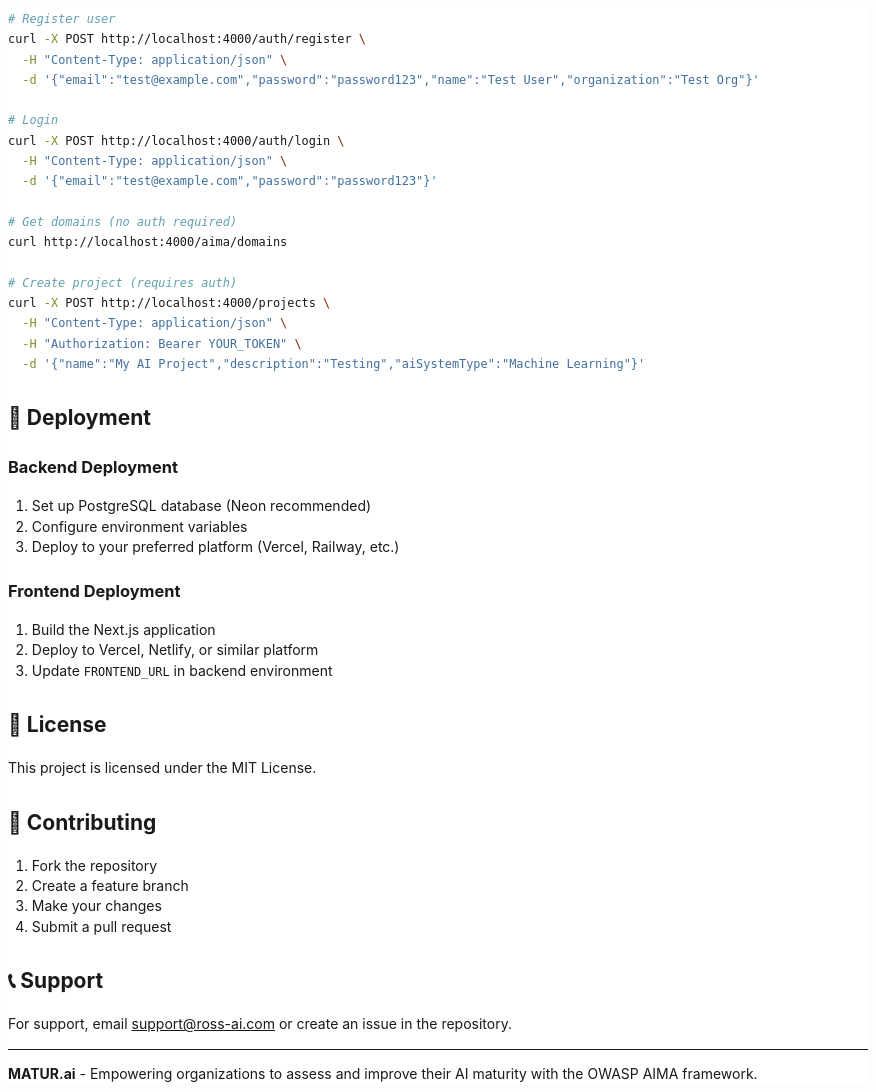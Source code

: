 ```bash
# Register user
curl -X POST http://localhost:4000/auth/register \
  -H "Content-Type: application/json" \
  -d '{"email":"test@example.com","password":"password123","name":"Test User","organization":"Test Org"}'

# Login
curl -X POST http://localhost:4000/auth/login \
  -H "Content-Type: application/json" \
  -d '{"email":"test@example.com","password":"password123"}'

# Get domains (no auth required)
curl http://localhost:4000/aima/domains

# Create project (requires auth)
curl -X POST http://localhost:4000/projects \
  -H "Content-Type: application/json" \
  -H "Authorization: Bearer YOUR_TOKEN" \
  -d '{"name":"My AI Project","description":"Testing","aiSystemType":"Machine Learning"}'
```

## 🚀 Deployment

### Backend Deployment

1. Set up PostgreSQL database (Neon recommended)
2. Configure environment variables
3. Deploy to your preferred platform (Vercel, Railway, etc.)

### Frontend Deployment

1. Build the Next.js application
2. Deploy to Vercel, Netlify, or similar platform
3. Update `FRONTEND_URL` in backend environment

## 📝 License

This project is licensed under the MIT License.

## 🤝 Contributing

1. Fork the repository
2. Create a feature branch
3. Make your changes
4. Submit a pull request

## 📞 Support

For support, email support@ross-ai.com or create an issue in the repository.

---

**MATUR.ai** - Empowering organizations to assess and improve their AI maturity with the OWASP AIMA framework.
